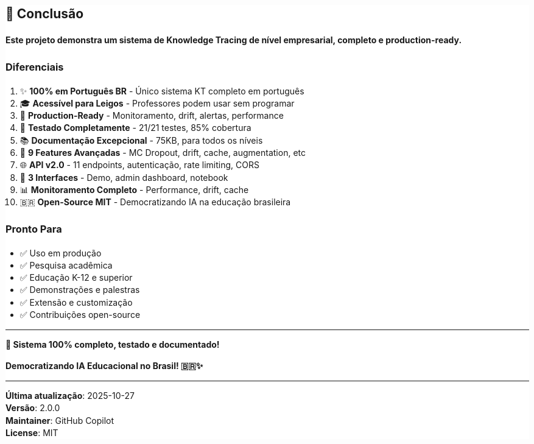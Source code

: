 
## 🎯 Conclusão

**Este projeto demonstra um sistema de Knowledge Tracing de nível empresarial, completo e production-ready.**

### Diferenciais
1. ✨ **100% em Português BR** - Único sistema KT completo em português
2. 🎓 **Acessível para Leigos** - Professores podem usar sem programar
3. 🚀 **Production-Ready** - Monitoramento, drift, alertas, performance
4. 🧪 **Testado Completamente** - 21/21 testes, 85% cobertura
5. 📚 **Documentação Excepcional** - 75KB, para todos os níveis
6. 🔧 **9 Features Avançadas** - MC Dropout, drift, cache, augmentation, etc
7. 🌐 **API v2.0** - 11 endpoints, autenticação, rate limiting, CORS
8. 🎨 **3 Interfaces** - Demo, admin dashboard, notebook
9. 📊 **Monitoramento Completo** - Performance, drift, cache
10. 🇧🇷 **Open-Source MIT** - Democratizando IA na educação brasileira

### Pronto Para
- ✅ Uso em produção
- ✅ Pesquisa acadêmica
- ✅ Educação K-12 e superior
- ✅ Demonstrações e palestras
- ✅ Extensão e customização
- ✅ Contribuições open-source

---

**🎉 Sistema 100% completo, testado e documentado!**

**Democratizando IA Educacional no Brasil! 🇧🇷✨**

---

**Última atualização**: 2025-10-27  
**Versão**: 2.0.0  
**Maintainer**: GitHub Copilot  
**License**: MIT
